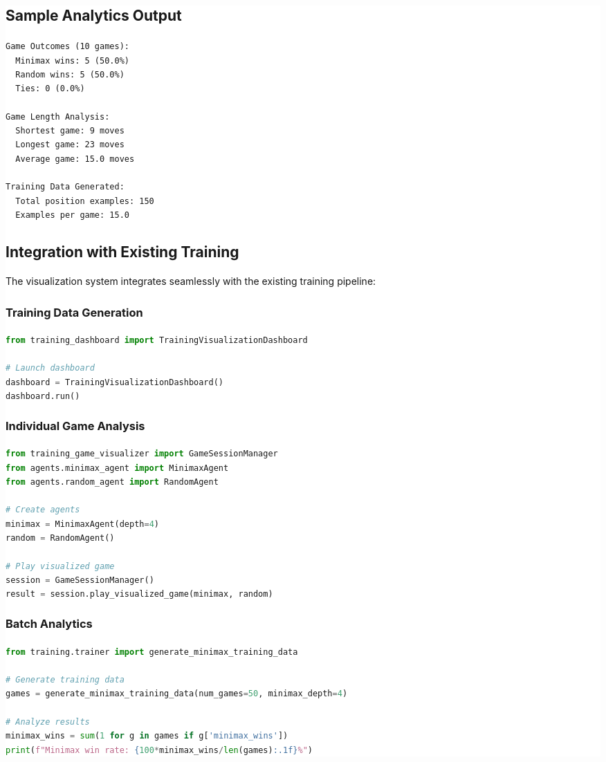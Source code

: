 ## Sample Analytics Output

```
Game Outcomes (10 games):
  Minimax wins: 5 (50.0%)
  Random wins: 5 (50.0%)
  Ties: 0 (0.0%)

Game Length Analysis:
  Shortest game: 9 moves
  Longest game: 23 moves
  Average game: 15.0 moves

Training Data Generated:
  Total position examples: 150
  Examples per game: 15.0
```

## Integration with Existing Training

The visualization system integrates seamlessly with the existing training pipeline:

### Training Data Generation
```python
from training_dashboard import TrainingVisualizationDashboard

# Launch dashboard
dashboard = TrainingVisualizationDashboard()
dashboard.run()
```

### Individual Game Analysis
```python
from training_game_visualizer import GameSessionManager
from agents.minimax_agent import MinimaxAgent
from agents.random_agent import RandomAgent

# Create agents
minimax = MinimaxAgent(depth=4)
random = RandomAgent()

# Play visualized game
session = GameSessionManager()
result = session.play_visualized_game(minimax, random)
```

### Batch Analytics
```python
from training.trainer import generate_minimax_training_data

# Generate training data
games = generate_minimax_training_data(num_games=50, minimax_depth=4)

# Analyze results
minimax_wins = sum(1 for g in games if g['minimax_wins'])
print(f"Minimax win rate: {100*minimax_wins/len(games):.1f}%")
```
